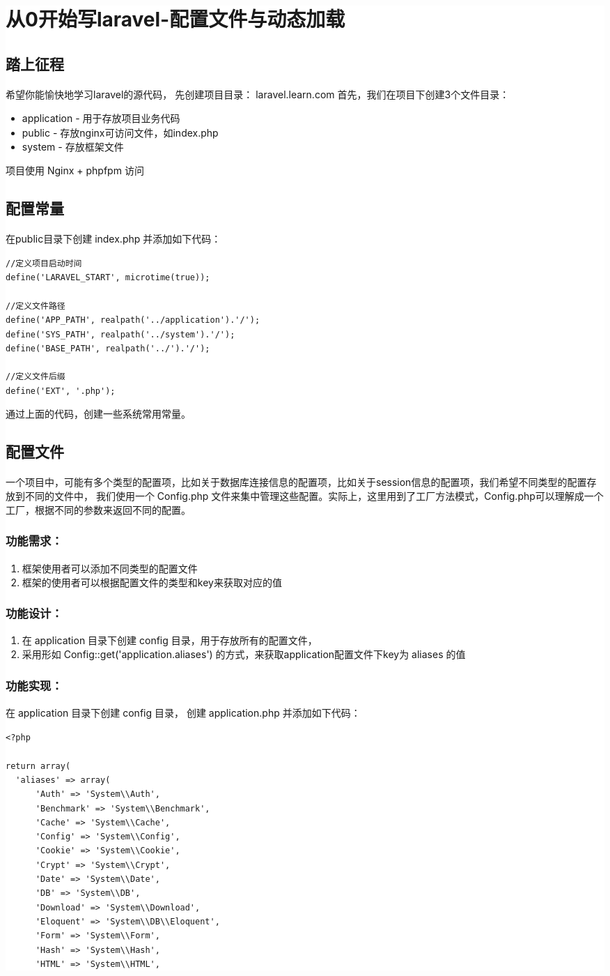# 从0开始写laravel-配置文件与动态加载

## 踏上征程

希望你能愉快地学习laravel的源代码， 先创建项目目录： laravel.learn.com
首先，我们在项目下创建3个文件目录：

* application - 用于存放项目业务代码
* public - 存放nginx可访问文件，如index.php
* system - 存放框架文件

项目使用 Nginx + phpfpm 访问

## 配置常量

在public目录下创建 index.php 并添加如下代码：

    //定义项目启动时间
    define('LARAVEL_START', microtime(true));

    //定义文件路径
    define('APP_PATH', realpath('../application').'/');
    define('SYS_PATH', realpath('../system').'/');
    define('BASE_PATH', realpath('../').'/');

	//定义文件后缀
    define('EXT', '.php');

通过上面的代码，创建一些系统常用常量。

## 配置文件

一个项目中，可能有多个类型的配置项，比如关于数据库连接信息的配置项，比如关于session信息的配置项，我们希望不同类型的配置存放到不同的文件中，
我们使用一个 Config.php 文件来集中管理这些配置。实际上，这里用到了工厂方法模式，Config.php可以理解成一个工厂，根据不同的参数来返回不同的配置。

### 功能需求：

1. 框架使用者可以添加不同类型的配置文件
2. 框架的使用者可以根据配置文件的类型和key来获取对应的值

### 功能设计：

1. 在 application 目录下创建 config 目录，用于存放所有的配置文件，
2. 采用形如 Config::get('application.aliases') 的方式，来获取application配置文件下key为 aliases 的值

### 功能实现：

在 application 目录下创建 config 目录， 创建 application.php 并添加如下代码：

	<?php

	return array(
      'aliases' => array(
          'Auth' => 'System\\Auth',
          'Benchmark' => 'System\\Benchmark',
          'Cache' => 'System\\Cache',
          'Config' => 'System\\Config',
          'Cookie' => 'System\\Cookie',
          'Crypt' => 'System\\Crypt',
          'Date' => 'System\\Date',
          'DB' => 'System\\DB',
          'Download' => 'System\\Download',
          'Eloquent' => 'System\\DB\\Eloquent',
          'Form' => 'System\\Form',
          'Hash' => 'System\\Hash',
          'HTML' => 'System\\HTML',